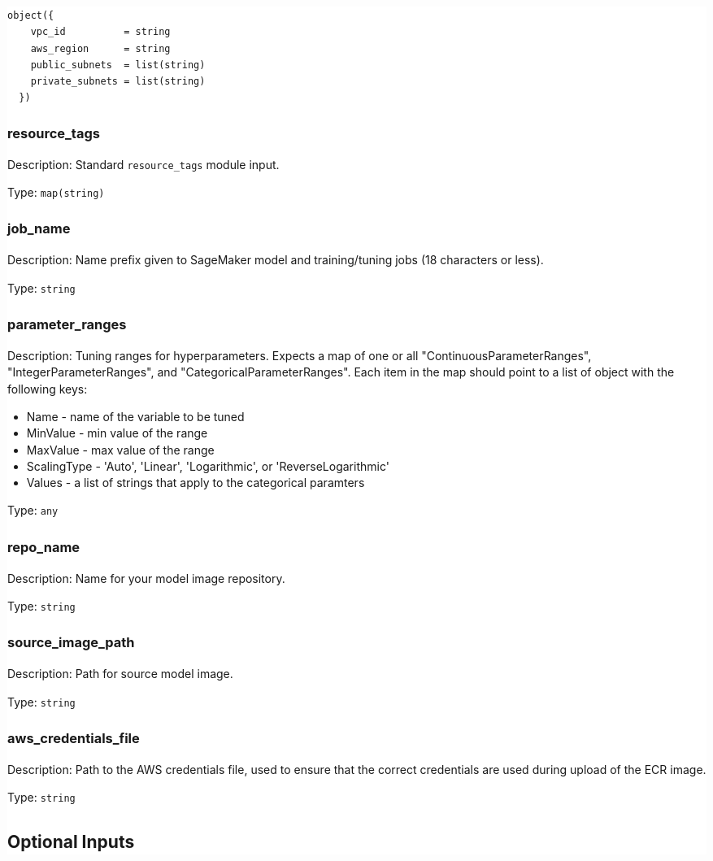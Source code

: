 ```hcl
object({
    vpc_id          = string
    aws_region      = string
    public_subnets  = list(string)
    private_subnets = list(string)
  })
```

### resource\_tags

Description: Standard `resource_tags` module input.

Type: `map(string)`

### job\_name

Description: Name prefix given to SageMaker model and training/tuning jobs (18 characters or less).

Type: `string`

### parameter\_ranges

Description: Tuning ranges for hyperparameters.
Expects a map of one or all "ContinuousParameterRanges", "IntegerParameterRanges", and "CategoricalParameterRanges".
Each item in the map should point to a list of object with the following keys:
 - Name        - name of the variable to be tuned
 - MinValue    - min value of the range
 - MaxValue    - max value of the range
 - ScalingType - 'Auto', 'Linear', 'Logarithmic', or 'ReverseLogarithmic'
 - Values      - a list of strings that apply to the categorical paramters

Type: `any`

### repo\_name

Description: Name for your model image repository.

Type: `string`

### source\_image\_path

Description: Path for source model image.

Type: `string`

### aws\_credentials\_file

Description: Path to the AWS credentials file, used to ensure that the correct credentials are used during upload of the ECR image.

Type: `string`

## Optional Inputs
